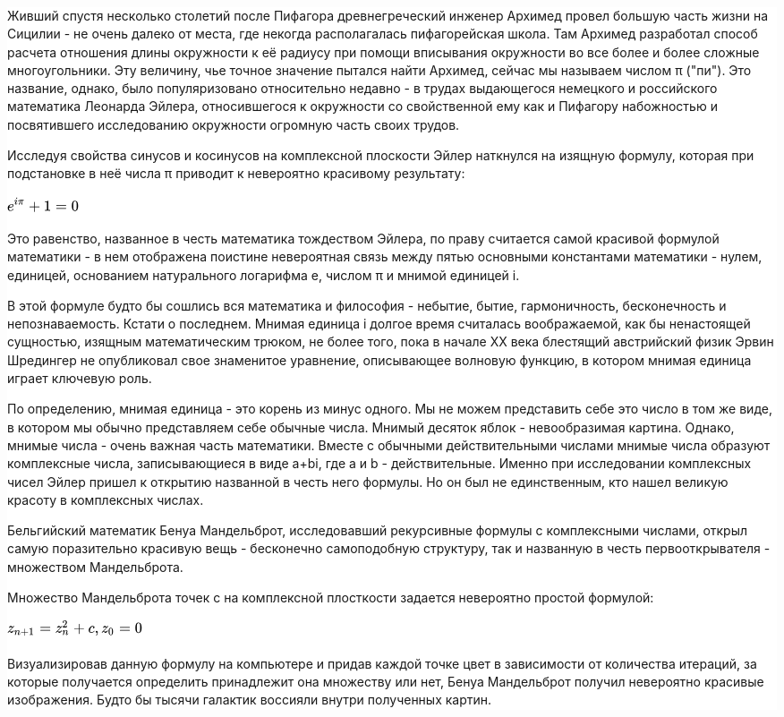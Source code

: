Живший спустя несколько столетий после Пифагора древнегреческий инженер Архимед провел большую часть жизни на Сицилии - не очень далеко от места, где некогда располагалась пифагорейская школа. Там Архимед разработал способ расчета отношения длины окружности к её радиусу при помощи вписывания окружности во все более и более сложные многоугольники. Эту величину, чье точное значение пытался найти Архимед, сейчас мы называем числом π ("пи"). Это название, однако, было популяризовано относительно недавно - в трудах выдающегося немецкого и российского математика Леонарда Эйлера, относившегося к окружности со свойственной ему как и Пифагору набожностью и посвятившего исследованию окружности огромную часть своих трудов.

Исследуя свойства синусов и косинусов на комплексной плоскости Эйлер наткнулся на изящную формулу, которая при подстановке в неё числа π приводит к невероятно красивому результату:

![Фото](./images/euler-formula.png)

Это равенство, названное в честь математика тождеством Эйлера, по праву считается самой красивой формулой математики - в нем отображена поистине невероятная связь между пятью основными константами математики - нулем, единицей, основанием натурального логарифма e, числом π и мнимой единицей i.

В этой формуле будто бы сошлись вся математика и философия - небытие, бытие, гармоничность, бесконечность и непознаваемость. Кстати о последнем. Мнимая единица i долгое время считалась воображаемой, как бы ненастоящей сущностью, изящным математическим трюком, не более того, пока в начале XX века блестящий австрийский физик Эрвин Шредингер не опубликовал свое знаменитое уравнение, описывающее волновую функцию, в котором мнимая единица играет ключевую роль.

По определению, мнимая единица - это корень из минус одного. Мы не можем представить себе это число в том же виде, в котором мы обычно представляем себе обычные числа. Мнимый десяток яблок - невообразимая картина. Однако, мнимые числа - очень важная часть математики. Вместе с обычными действительными числами мнимые числа образуют комплексные числа, записывающиеся в виде a+bi, где a и b - действительные. Именно при исследовании комплексных чисел Эйлер пришел к открытию названной в честь него формулы. Но он был не единственным, кто нашел великую красоту в комплексных числах.

Бельгийский математик Бенуа Мандельброт, исследовавший рекурсивные формулы с комплексными числами, открыл самую поразительно красивую вещь - бесконечно самоподобную структуру, так и названную в честь первооткрывателя - множеством Мандельброта.

Множество Мандельброта точек c на комплексной плосткости задается невероятно простой формулой:

![Фото](./images/mandelbrot-formula.png)

Визуализировав данную формулу на компьютере и придав каждой точке цвет в зависимости от количества итераций, за которые получается определить принадлежит она множеству или нет, Бенуа Мандельброт получил невероятно красивые изображения. Будто бы тысячи галактик воссияли внутри полученных картин.
